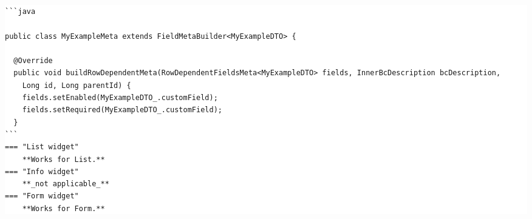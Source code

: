     ```java

    public class MyExampleMeta extends FieldMetaBuilder<MyExampleDTO> {
    
      @Override
      public void buildRowDependentMeta(RowDependentFieldsMeta<MyExampleDTO> fields, InnerBcDescription bcDescription,
        Long id, Long parentId) {
        fields.setEnabled(MyExampleDTO_.customField);
        fields.setRequired(MyExampleDTO_.customField);
      }
    ```
    === "List widget"
        **Works for List.**
    === "Info widget"
        **_not applicable_**
    === "Form widget"
        **Works for Form.**



